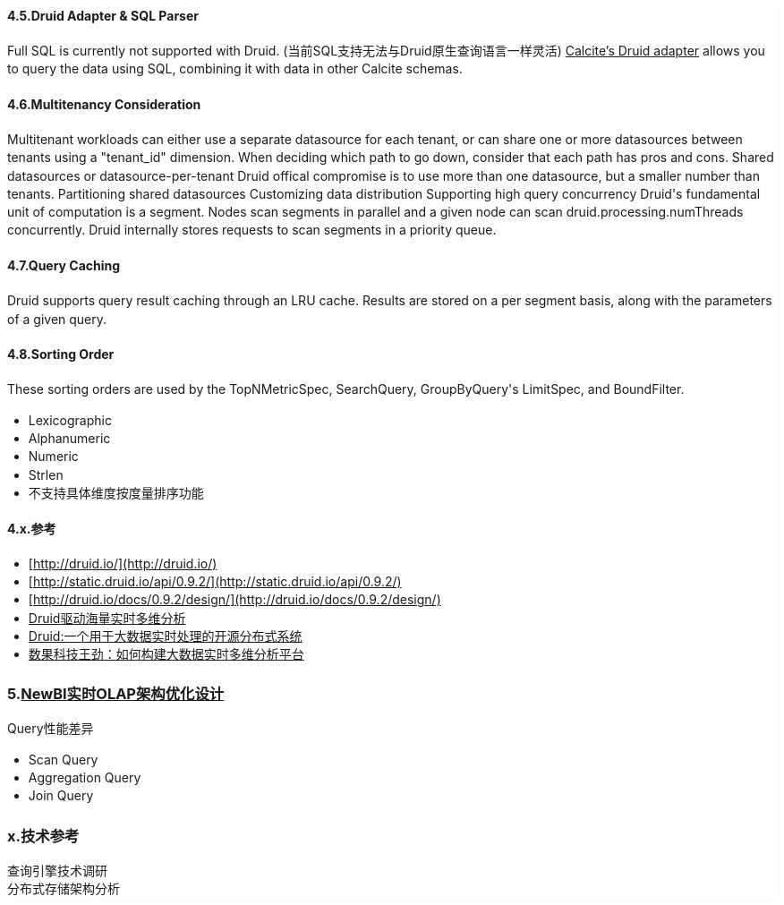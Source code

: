 #### 4.5.Druid Adapter & SQL Parser

Full SQL is currently not supported with Druid. (当前SQL支持无法与Druid原生查询语言一样灵活)
[Calcite’s Druid adapter](https://calcite.apache.org/docs/druid_adapter.html) allows you to query the data using SQL, combining it with data in other Calcite schemas.

#### 4.6.Multitenancy Consideration

Multitenant workloads can either use a separate datasource for each tenant, or can share one or more datasources between tenants using a "tenant_id" dimension. When deciding which path to go down, consider that each path has pros and cons.
Shared datasources or datasource-per-tenant
Druid offical compromise is to use more than one datasource, but a smaller number than tenants. 
Partitioning shared datasources
Customizing data distribution
Supporting high query concurrency
Druid's fundamental unit of computation is a segment. Nodes scan segments in parallel and a given node can scan druid.processing.numThreads concurrently. 
Druid internally stores requests to scan segments in a priority queue.

#### 4.7.Query Caching

Druid supports query result caching through an LRU cache. Results are stored on a per segment basis, along with the parameters of a given query. 

#### 4.8.Sorting Order

These sorting orders are used by the TopNMetricSpec, SearchQuery, GroupByQuery's LimitSpec, and BoundFilter.

- Lexicographic
- Alphanumeric
- Numeric
- Strlen
- 不支持具体维度按度量排序功能

#### 4.x.参考

- [http://druid.io/](http://druid.io/) 
- [http://static.druid.io/api/0.9.2/](http://static.druid.io/api/0.9.2/)
- [http://druid.io/docs/0.9.2/design/](http://druid.io/docs/0.9.2/design/)
- [Druid驱动海量实时多维分析](http://gitbook.cn/books/57107c8976dc085d7a00cb04/bookSource/1466138703723.html)
- [Druid:一个用于大数据实时处理的开源分布式系统](http://www.infoq.com/cn/news/2015/04/druid-data)
- [数果科技王劲：如何构建大数据实时多维分析平台](http://gitbook.cn/books/57107c8976dc085d7a00cb04/bookSource/1466741341393.html)



### 5.[NewBI实时OLAP架构优化设计](http://wiki.yunat.com/pages/viewpage.action?pageId=47520652)

Query性能差异
- Scan Query
- Aggregation Query
- Join Query

### x.技术参考

查询引擎技术调研	
分布式存储架构分析
